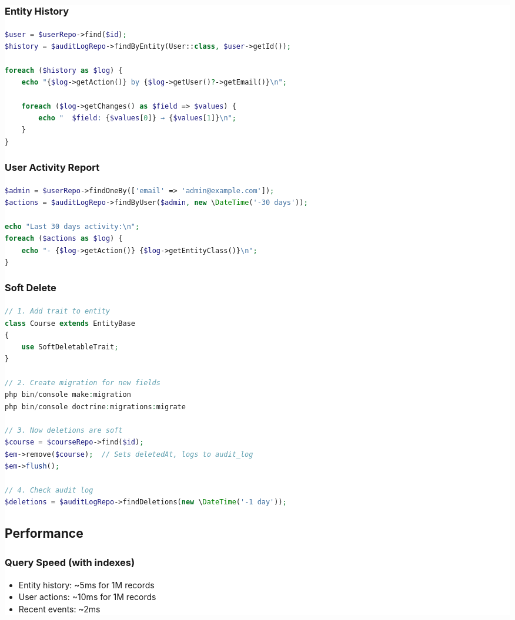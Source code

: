 ### Entity History
```php
$user = $userRepo->find($id);
$history = $auditLogRepo->findByEntity(User::class, $user->getId());

foreach ($history as $log) {
    echo "{$log->getAction()} by {$log->getUser()?->getEmail()}\n";

    foreach ($log->getChanges() as $field => $values) {
        echo "  $field: {$values[0]} → {$values[1]}\n";
    }
}
```

### User Activity Report
```php
$admin = $userRepo->findOneBy(['email' => 'admin@example.com']);
$actions = $auditLogRepo->findByUser($admin, new \DateTime('-30 days'));

echo "Last 30 days activity:\n";
foreach ($actions as $log) {
    echo "- {$log->getAction()} {$log->getEntityClass()}\n";
}
```

### Soft Delete
```php
// 1. Add trait to entity
class Course extends EntityBase
{
    use SoftDeletableTrait;
}

// 2. Create migration for new fields
php bin/console make:migration
php bin/console doctrine:migrations:migrate

// 3. Now deletions are soft
$course = $courseRepo->find($id);
$em->remove($course);  // Sets deletedAt, logs to audit_log
$em->flush();

// 4. Check audit log
$deletions = $auditLogRepo->findDeletions(new \DateTime('-1 day'));
```

## Performance

### Query Speed (with indexes)
- Entity history: ~5ms for 1M records
- User actions: ~10ms for 1M records
- Recent events: ~2ms
